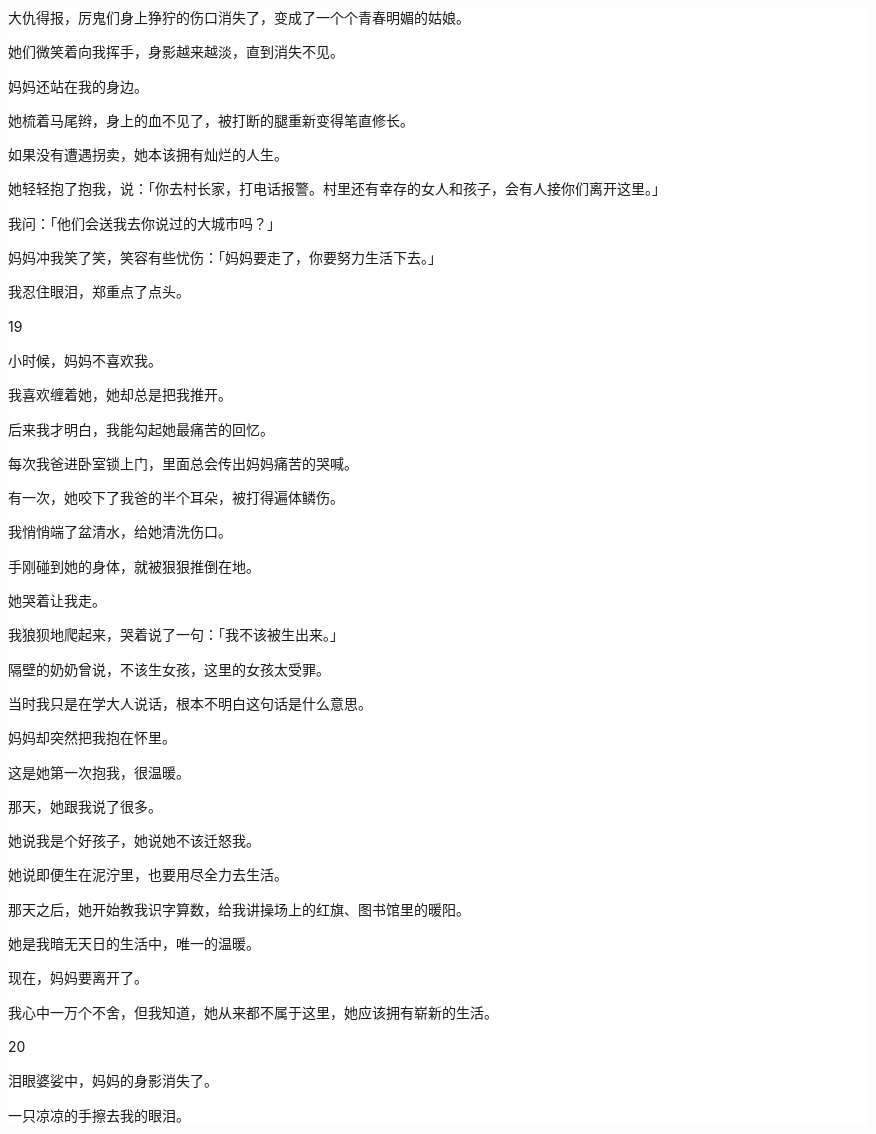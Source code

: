 ⼤仇得报，厉鬼们身上狰狞的伤口消失了，变成了⼀个个青春明媚的姑娘。

她们微笑着向我挥手，身影越来越淡，直到消失不见。

妈妈还站在我的身边。

她梳着马尾辫，身上的血不见了，被打断的腿重新变得笔直修长。

如果没有遭遇拐卖，她本该拥有灿烂的⼈⽣。

她轻轻抱了抱我，说：「你去村长家，打电话报警。村里还有幸存的女⼈和孩子，会有⼈接你们离开这里。」

我问：「他们会送我去你说过的⼤城市吗？」

妈妈冲我笑了笑，笑容有些忧伤：「妈妈要走了，你要努力⽣活下去。」

我忍住眼泪，郑重点了点头。

19

小时候，妈妈不喜欢我。

我喜欢缠着她，她却总是把我推开。

后来我才明白，我能勾起她最痛苦的回忆。

每次我爸进卧室锁上门，里面总会传出妈妈痛苦的哭喊。

有⼀次，她咬下了我爸的半个耳朵，被打得遍体鳞伤。

我悄悄端了盆清水，给她清洗伤口。

手刚碰到她的身体，就被狠狠推倒在地。

她哭着让我走。

我狼狈地爬起来，哭着说了⼀句：「我不该被⽣出来。」

隔壁的奶奶曾说，不该⽣女孩，这里的女孩太受罪。

当时我只是在学⼤⼈说话，根本不明白这句话是什么意思。

妈妈却突然把我抱在怀里。

这是她第⼀次抱我，很温暖。

那天，她跟我说了很多。

她说我是个好孩子，她说她不该迁怒我。

她说即便⽣在泥泞里，也要⽤尽全力去⽣活。

那天之后，她开始教我识字算数，给我讲操场上的红旗、图书馆里的暖阳。

她是我暗无天日的⽣活中，唯⼀的温暖。

现在，妈妈要离开了。

我心中⼀万个不舍，但我知道，她从来都不属于这里，她应该拥有崭新的⽣活。

20

泪眼婆娑中，妈妈的身影消失了。

⼀只凉凉的手擦去我的眼泪。
